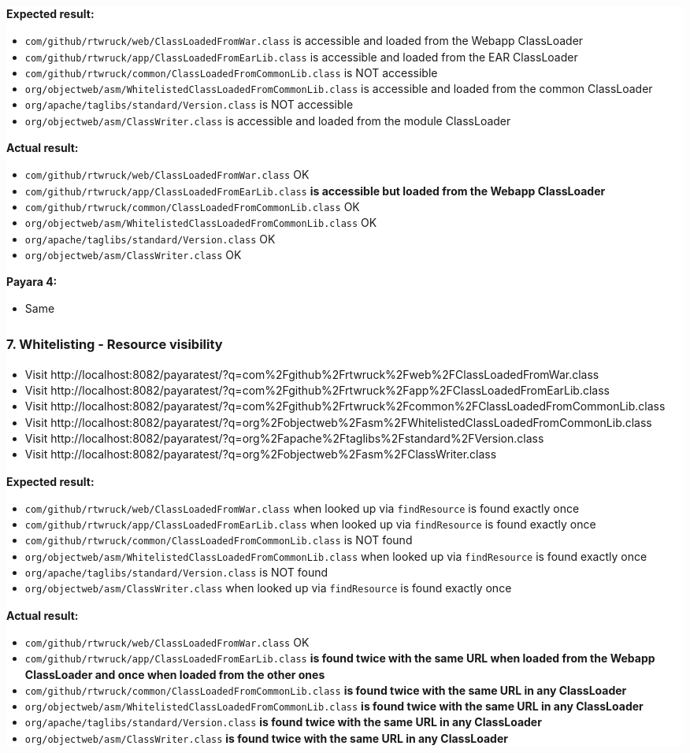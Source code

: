 **Expected result:**

- `com/github/rtwruck/web/ClassLoadedFromWar.class` is accessible and loaded from the Webapp ClassLoader
- `com/github/rtwruck/app/ClassLoadedFromEarLib.class` is accessible and loaded from the EAR ClassLoader
- `com/github/rtwruck/common/ClassLoadedFromCommonLib.class` is NOT accessible
- `org/objectweb/asm/WhitelistedClassLoadedFromCommonLib.class` is accessible and loaded from the common ClassLoader
- `org/apache/taglibs/standard/Version.class` is NOT accessible
- `org/objectweb/asm/ClassWriter.class` is accessible and loaded from the module ClassLoader

**Actual result:**

- `com/github/rtwruck/web/ClassLoadedFromWar.class` OK
- `com/github/rtwruck/app/ClassLoadedFromEarLib.class` **is accessible but loaded from the Webapp ClassLoader**
- `com/github/rtwruck/common/ClassLoadedFromCommonLib.class` OK
- `org/objectweb/asm/WhitelistedClassLoadedFromCommonLib.class` OK
- `org/apache/taglibs/standard/Version.class` OK
- `org/objectweb/asm/ClassWriter.class` OK

**Payara 4:**

- Same


### 7. Whitelisting - Resource visibility

- Visit http://localhost:8082/payaratest/?q=com%2Fgithub%2Frtwruck%2Fweb%2FClassLoadedFromWar.class
- Visit http://localhost:8082/payaratest/?q=com%2Fgithub%2Frtwruck%2Fapp%2FClassLoadedFromEarLib.class
- Visit http://localhost:8082/payaratest/?q=com%2Fgithub%2Frtwruck%2Fcommon%2FClassLoadedFromCommonLib.class
- Visit http://localhost:8082/payaratest/?q=org%2Fobjectweb%2Fasm%2FWhitelistedClassLoadedFromCommonLib.class
- Visit http://localhost:8082/payaratest/?q=org%2Fapache%2Ftaglibs%2Fstandard%2FVersion.class
- Visit http://localhost:8082/payaratest/?q=org%2Fobjectweb%2Fasm%2FClassWriter.class

**Expected result:**

- `com/github/rtwruck/web/ClassLoadedFromWar.class` when looked up via `findResource` is found exactly once
- `com/github/rtwruck/app/ClassLoadedFromEarLib.class` when looked up via `findResource` is found exactly once
- `com/github/rtwruck/common/ClassLoadedFromCommonLib.class` is NOT found
- `org/objectweb/asm/WhitelistedClassLoadedFromCommonLib.class` when looked up via `findResource` is found exactly once
- `org/apache/taglibs/standard/Version.class` is NOT found
- `org/objectweb/asm/ClassWriter.class` when looked up via `findResource` is found exactly once

**Actual result:**

- `com/github/rtwruck/web/ClassLoadedFromWar.class` OK
- `com/github/rtwruck/app/ClassLoadedFromEarLib.class` **is found twice with the same URL when loaded from the Webapp ClassLoader and once when loaded from the other ones**
- `com/github/rtwruck/common/ClassLoadedFromCommonLib.class` **is found twice with the same URL in any ClassLoader**
- `org/objectweb/asm/WhitelistedClassLoadedFromCommonLib.class` **is found twice with the same URL in any ClassLoader**
- `org/apache/taglibs/standard/Version.class` **is found twice with the same URL in any ClassLoader**
- `org/objectweb/asm/ClassWriter.class` **is found twice with the same URL in any ClassLoader**
